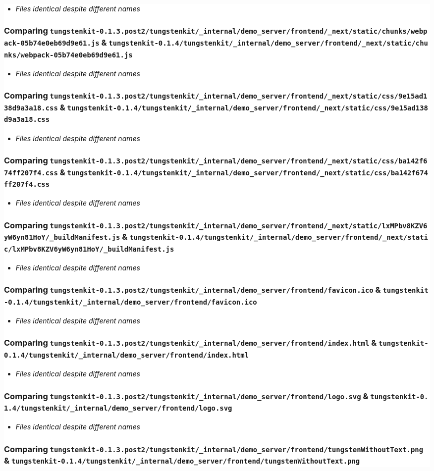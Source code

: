  * *Files identical despite different names*

### Comparing `tungstenkit-0.1.3.post2/tungstenkit/_internal/demo_server/frontend/_next/static/chunks/webpack-05b74e0eb69d9e61.js` & `tungstenkit-0.1.4/tungstenkit/_internal/demo_server/frontend/_next/static/chunks/webpack-05b74e0eb69d9e61.js`

 * *Files identical despite different names*

### Comparing `tungstenkit-0.1.3.post2/tungstenkit/_internal/demo_server/frontend/_next/static/css/9e15ad138d9a3a18.css` & `tungstenkit-0.1.4/tungstenkit/_internal/demo_server/frontend/_next/static/css/9e15ad138d9a3a18.css`

 * *Files identical despite different names*

### Comparing `tungstenkit-0.1.3.post2/tungstenkit/_internal/demo_server/frontend/_next/static/css/ba142f674ff207f4.css` & `tungstenkit-0.1.4/tungstenkit/_internal/demo_server/frontend/_next/static/css/ba142f674ff207f4.css`

 * *Files identical despite different names*

### Comparing `tungstenkit-0.1.3.post2/tungstenkit/_internal/demo_server/frontend/_next/static/lxMPbv8KZV6yW6yn81HoY/_buildManifest.js` & `tungstenkit-0.1.4/tungstenkit/_internal/demo_server/frontend/_next/static/lxMPbv8KZV6yW6yn81HoY/_buildManifest.js`

 * *Files identical despite different names*

### Comparing `tungstenkit-0.1.3.post2/tungstenkit/_internal/demo_server/frontend/favicon.ico` & `tungstenkit-0.1.4/tungstenkit/_internal/demo_server/frontend/favicon.ico`

 * *Files identical despite different names*

### Comparing `tungstenkit-0.1.3.post2/tungstenkit/_internal/demo_server/frontend/index.html` & `tungstenkit-0.1.4/tungstenkit/_internal/demo_server/frontend/index.html`

 * *Files identical despite different names*

### Comparing `tungstenkit-0.1.3.post2/tungstenkit/_internal/demo_server/frontend/logo.svg` & `tungstenkit-0.1.4/tungstenkit/_internal/demo_server/frontend/logo.svg`

 * *Files identical despite different names*

### Comparing `tungstenkit-0.1.3.post2/tungstenkit/_internal/demo_server/frontend/tungstenWithoutText.png` & `tungstenkit-0.1.4/tungstenkit/_internal/demo_server/frontend/tungstenWithoutText.png`
